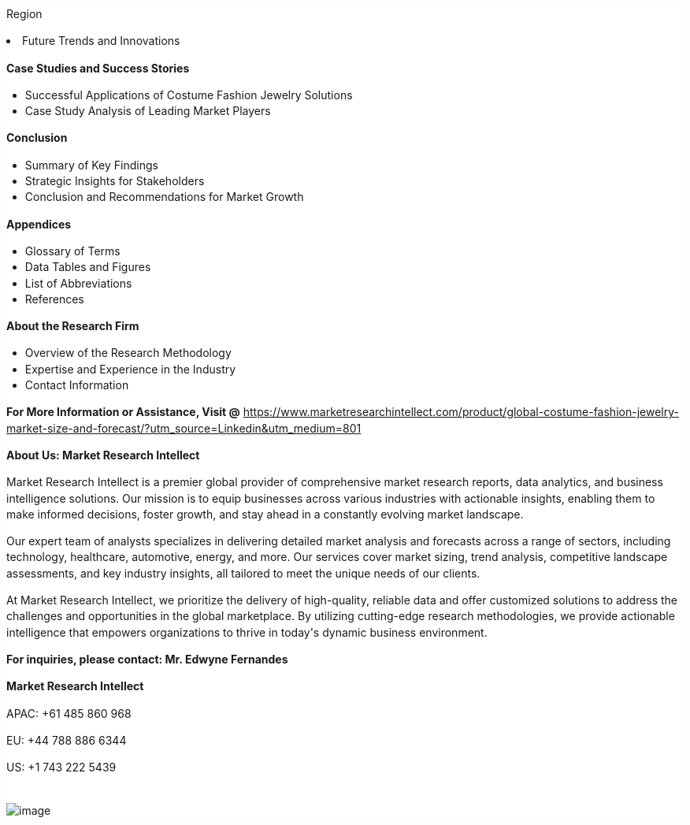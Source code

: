 Region</li><li>Future Trends and Innovations</li></ul><p><strong>Case Studies and Success Stories</strong></p><ul><li>Successful Applications of Costume Fashion Jewelry Solutions</li><li>Case Study Analysis of Leading Market Players</li></ul><p><strong>Conclusion</strong></p><ul><li>Summary of Key Findings</li><li>Strategic Insights for Stakeholders</li><li>Conclusion and Recommendations for Market Growth</li></ul><p><strong>Appendices</strong></p><ul><li>Glossary of Terms</li><li>Data Tables and Figures</li><li>List of Abbreviations</li><li>References</li></ul><p><strong>About the Research Firm</strong></p><ul><li>Overview of the Research Methodology</li><li>Expertise and Experience in the Industry</li><li>Contact Information</li></ul></div><div class="article-main__content" data-test-id="publishing-text-block"><p><span class="font-[700]"><strong>For More Information or Assistance, Visit @</strong>&nbsp;<a href="https://www.marketresearchintellect.com/product/global-costume-fashion-jewelry-market-size-and-forecast/?utm_source=Linkedin&utm_medium=801">https://www.marketresearchintellect.com/product/global-costume-fashion-jewelry-market-size-and-forecast/?utm_source=Linkedin&utm_medium=801</a></span></p><p><strong>About Us: Market Research Intellect</strong></p><p>Market Research Intellect is a premier global provider of comprehensive market research reports, data analytics, and business intelligence solutions. Our mission is to equip businesses across various industries with actionable insights, enabling them to make informed decisions, foster growth, and stay ahead in a constantly evolving market landscape.</p><p>Our expert team of analysts specializes in delivering detailed market analysis and forecasts across a range of sectors, including technology, healthcare, automotive, energy, and more. Our services cover market sizing, trend analysis, competitive landscape assessments, and key industry insights, all tailored to meet the unique needs of our clients.</p><p>At Market Research Intellect, we prioritize the delivery of high-quality, reliable data and offer customized solutions to address the challenges and opportunities in the global marketplace. By utilizing cutting-edge research methodologies, we provide actionable intelligence that empowers organizations to thrive in today's dynamic business environment.</p><p><strong>For inquiries, please contact: Mr. Edwyne Fernandes</strong></p><p><strong>Market Research Intellect</strong></p><p>APAC: +61 485 860 968</p><p>EU: +44 788 886 6344</p><p>US: +1 743 222 5439</p></div><div class="article-main__content" data-test-id="publishing-text-block">&nbsp;</div>
![image](https://github.com/user-attachments/assets/3600ef4f-988d-4338-bba2-75233db6fe17)

